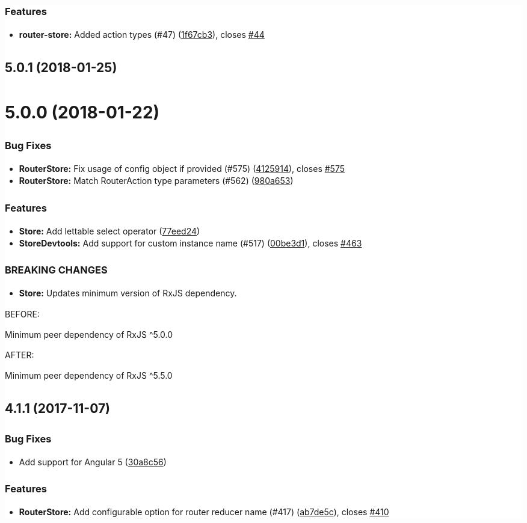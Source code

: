 ### Features

* **router-store:** Added action types (#47) ([1f67cb3](https://github.com/ngrx/platform/commit/1f67cb3)), closes [#44](https://github.com/ngrx/platform/issues/44)

<a name="5.0.1"></a>

## 5.0.1 (2018-01-25)

<a name="5.0.0"></a>

# 5.0.0 (2018-01-22)

### Bug Fixes

* **RouterStore:** Fix usage of config object if provided (#575) ([4125914](https://github.com/ngrx/platform/commit/4125914)), closes [#575](https://github.com/ngrx/platform/issues/575)
* **RouterStore:** Match RouterAction type parameters (#562) ([980a653](https://github.com/ngrx/platform/commit/980a653))

### Features

* **Store:** Add lettable select operator ([77eed24](https://github.com/ngrx/platform/commit/77eed24))
* **StoreDevtools:** Add support for custom instance name (#517) ([00be3d1](https://github.com/ngrx/platform/commit/00be3d1)), closes [#463](https://github.com/ngrx/platform/issues/463)

### BREAKING CHANGES

* **Store:** Updates minimum version of RxJS dependency.

BEFORE:

Minimum peer dependency of RxJS ^5.0.0

AFTER:

Minimum peer dependency of RxJS ^5.5.0

<a name="4.1.1"></a>

## 4.1.1 (2017-11-07)

### Bug Fixes

* Add support for Angular 5 ([30a8c56](https://github.com/ngrx/platform/commit/30a8c56))

### Features

* **RouterStore:** Add configurable option for router reducer name (#417) ([ab7de5c](https://github.com/ngrx/platform/commit/ab7de5c)), closes [#410](https://github.com/ngrx/platform/issues/410)

<a name="4.1.0"></a>
